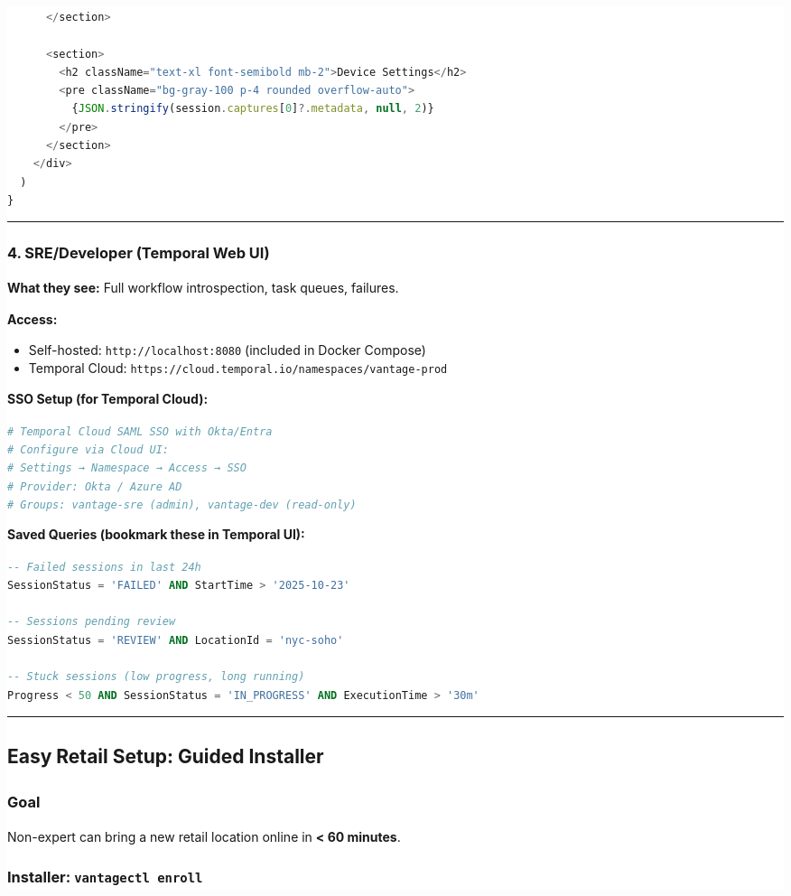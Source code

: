 ```typescript
      </section>

      <section>
        <h2 className="text-xl font-semibold mb-2">Device Settings</h2>
        <pre className="bg-gray-100 p-4 rounded overflow-auto">
          {JSON.stringify(session.captures[0]?.metadata, null, 2)}
        </pre>
      </section>
    </div>
  )
}
```

---

### 4. SRE/Developer (Temporal Web UI)

**What they see:** Full workflow introspection, task queues, failures.

**Access:**
- Self-hosted: `http://localhost:8080` (included in Docker Compose)
- Temporal Cloud: `https://cloud.temporal.io/namespaces/vantage-prod`

**SSO Setup (for Temporal Cloud):**

```yaml
# Temporal Cloud SAML SSO with Okta/Entra
# Configure via Cloud UI:
# Settings → Namespace → Access → SSO
# Provider: Okta / Azure AD
# Groups: vantage-sre (admin), vantage-dev (read-only)
```

**Saved Queries (bookmark these in Temporal UI):**

```sql
-- Failed sessions in last 24h
SessionStatus = 'FAILED' AND StartTime > '2025-10-23'

-- Sessions pending review
SessionStatus = 'REVIEW' AND LocationId = 'nyc-soho'

-- Stuck sessions (low progress, long running)
Progress < 50 AND SessionStatus = 'IN_PROGRESS' AND ExecutionTime > '30m'
```

---

## Easy Retail Setup: Guided Installer

### Goal
Non-expert can bring a new retail location online in **< 60 minutes**.

### Installer: `vantagectl enroll`
